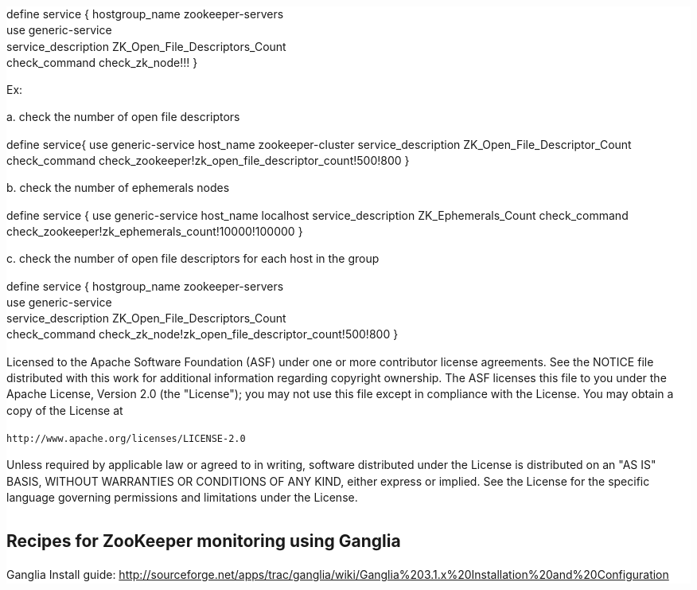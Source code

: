 define service {
    hostgroup_name  zookeeper-servers                    
    use generic-service                                  
    service_description ZK_Open_File_Descriptors_Count   
    check_command check_zk_node!<exported-var>!<warning-level>!<critical-level>
}

Ex: 

a. check the number of open file descriptors

define service{
        use         generic-service
        host_name   zookeeper-cluster
        service_description ZK_Open_File_Descriptor_Count
        check_command check_zookeeper!zk_open_file_descriptor_count!500!800
}

b. check the number of ephemerals nodes

define service {
        use generic-service
        host_name localhost
        service_description ZK_Ephemerals_Count
        check_command check_zookeeper!zk_ephemerals_count!10000!100000
}

c. check the number of open file descriptors for each host in the group

define service {
    hostgroup_name  zookeeper-servers                    
    use generic-service                                  
    service_description ZK_Open_File_Descriptors_Count   
    check_command check_zk_node!zk_open_file_descriptor_count!500!800
}

Licensed to the Apache Software Foundation (ASF) under one
or more contributor license agreements.  See the NOTICE file
distributed with this work for additional information
regarding copyright ownership.  The ASF licenses this file
to you under the Apache License, Version 2.0 (the
"License"); you may not use this file except in compliance
with the License.  You may obtain a copy of the License at

    http://www.apache.org/licenses/LICENSE-2.0

Unless required by applicable law or agreed to in writing, software
distributed under the License is distributed on an "AS IS" BASIS,
WITHOUT WARRANTIES OR CONDITIONS OF ANY KIND, either express or implied.
See the License for the specific language governing permissions and
limitations under the License.

Recipes for ZooKeeper monitoring using Ganglia
----------------------------------------------

Ganglia Install guide: http://sourceforge.net/apps/trac/ganglia/wiki/Ganglia%203.1.x%20Installation%20and%20Configuration 
